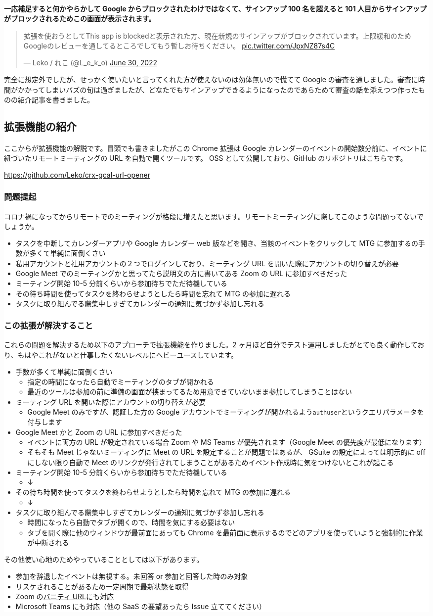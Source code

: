 **一応補足すると何かやらかして Google からブロックされたわけではなくて、サインアップ 100 名を超えると 101 人目からサインアップがブロックされるためこの画面が表示されます。**

<blockquote class="twitter-tweet" data-conversation="none"><p lang="ja" dir="ltr">拡張を使おうとしてThis app is blockedと表示された方、現在新規のサインアップがブロックされています。上限緩和のためGoogleのレビューを通してるところでしてもう暫しお待ちください。 <a href="https://t.co/JpxNZ87s4C">pic.twitter.com/JpxNZ87s4C</a></p>&mdash; Leko / れこ (@L_e_k_o) <a href="https://twitter.com/L_e_k_o/status/1542373098011258880?ref_src=twsrc%5Etfw">June 30, 2022</a></blockquote> <script async src="https://platform.twitter.com/widgets.js" charset="utf-8"></script>

完全に想定外でしたが、せっかく使いたいと言ってくれた方が使えないのは勿体無いので慌てて Google の審査を通しました。審査に時間がかかってしまいバズの旬は過ぎましたが、どなたでもサインアップできるようになったのであらためて審査の話を添えつつ作ったものの紹介記事を書きました。

## 拡張機能の紹介

ここからが拡張機能の解説です。冒頭でも書きましたがこの Chrome 拡張は Google カレンダーのイベントの開始数分前に、イベントに紐づいたリモートミーティングの URL を自動で開くツールです。
OSS として公開しており、GitHub のリポジトリはこちらです。

https://github.com/Leko/crx-gcal-url-opener

### 問題提起

コロナ禍になってからリモートでのミーティングが格段に増えたと思います。リモートミーティングに際してこのような問題ってないでしょうか。

- タスクを中断してカレンダーアプリや Google カレンダー web 版などを開き、当該のイベントをクリックして MTG に参加するの手数が多くて単純に面倒くさい
- 私用アカウントと社用アカウントの２つでログインしており、ミーティング URL を開いた際にアカウントの切り替えが必要
- Google Meet でのミーティングかと思ってたら説明文の方に書いてある Zoom の URL に参加すべきだった
- ミーティング開始 10-5 分前くらいから参加待ちでただ待機している
- その待ち時間を使ってタスクを終わらせようとしたら時間を忘れて MTG の参加に遅れる
- タスクに取り組んでる際集中しすぎてカレンダーの通知に気づかず参加し忘れる

### この拡張が解決すること

これらの問題を解決するため以下のアプローチで拡張機能を作りました。2 ヶ月ほど自分でテスト運用しましたがとても良く動作しており、もはやこれがないと仕事したくないレベルにヘビーユースしています。

- 手数が多くて単純に面倒くさい
  - 指定の時間になったら自動でミーティングのタブが開かれる
  - 最近のツールは参加の前に準備の画面が挟まってるため用意できていないまま参加してしまうことはない
- ミーティング URL を開いた際にアカウントの切り替えが必要
  - Google Meet のみですが、認証した方の Google アカウントでミーティングが開かれるよう`authuser`というクエリパラメータを付与します
- Google Meet かと Zoom の URL に参加すべきだった
  - イベントに両方の URL が設定されている場合 Zoom や MS Teams が優先されます（Google Meet の優先度が最低になります）
  - そもそも Meet じゃないミーティングに Meet の URL を設定することが問題ではあるが、 GSuite の設定によっては明示的に off にしない限り自動で Meet のリンクが発行されてしまうことがあるためイベント作成時に気をつけないとこれが起こる
- ミーティング開始 10-5 分前くらいから参加待ちでただ待機している
  - ↓
- その待ち時間を使ってタスクを終わらせようとしたら時間を忘れて MTG の参加に遅れる
  - ↓
- タスクに取り組んでる際集中しすぎてカレンダーの通知に気づかず参加し忘れる
  - 時間になったら自動でタブが開くので、時間を気にする必要はない
  - タブを開く際に他のウィンドウが最前面にあっても Chrome を最前面に表示するのでどのアプリを使っていようと強制的に作業が中断される

その他使い心地のためやっていることとしては以下があります。

- 参加を辞退したイベントは無視する。未回答 or 参加と回答した時のみ対象
- リスケされることがあるため一定周期で最新状態を取得
- Zoom の[バニティ URL](https://support.zoom.us/hc/ja/articles/215062646-%E3%83%90%E3%83%8B%E3%83%86%E3%82%A3-URL-%E3%83%AA%E3%82%AF%E3%82%A8%E3%82%B9%E3%83%88%E3%81%AE%E3%82%AC%E3%82%A4%E3%83%89%E3%83%A9%E3%82%A4%E3%83%B3)にも対応
- Microsoft Teams にも対応（他の SaaS の要望あったら Issue 立ててください）
